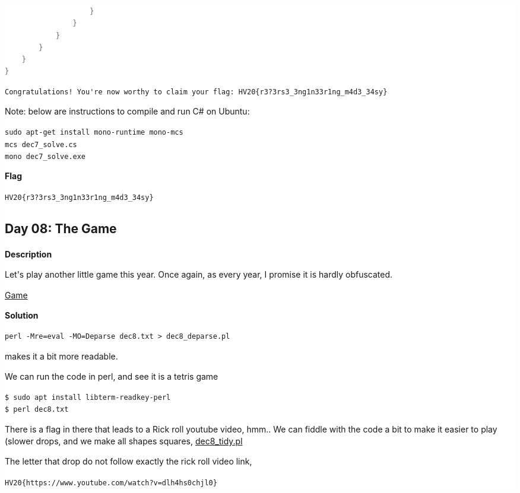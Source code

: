 ```c#
					}
				}
			}
		}
	}
}

```

```
Congratulations! You're now worthy to claim your flag: HV20{r3?3rs3_3ng1n33r1ng_m4d3_34sy}
```

Note: below are instructions to compile and run C# on Ubuntu:

```
sudo apt-get install mono-runtime mono-mcs
mcs dec7_solve.cs
mono dec7_solve.exe
```


**Flag**
```
HV20{r3?3rs3_3ng1n33r1ng_m4d3_34sy}
```


## Day 08: The Game

**Description**

Let's play another little game this year. Once again, as every year, I promise it is hardly obfuscated.

[Game](writeupfiles/dec8.txt)

**Solution**


```
perl -Mre=eval -MO=Deparse dec8.txt > dec8_deparse.pl
```

makes it a bit more readable.

We can run the code in perl, and see it is a tetris game

```bash
$ sudo apt install libterm-readkey-perl
$ perl dec8.txt
```

There is a flag in there that leads to a Rick roll youtube video, hmm..
We can fiddle with the code a bit to make it easier to play (slower drops, and we make all shapes squares, [dec8_tidy.pl](writeupfiles/dec8_tidy.p.)

The letter that drop do not follow exactly the rick roll video link,

`HV20{https://www.youtube.com/watch?v=dlh4hs0chjl0}`

